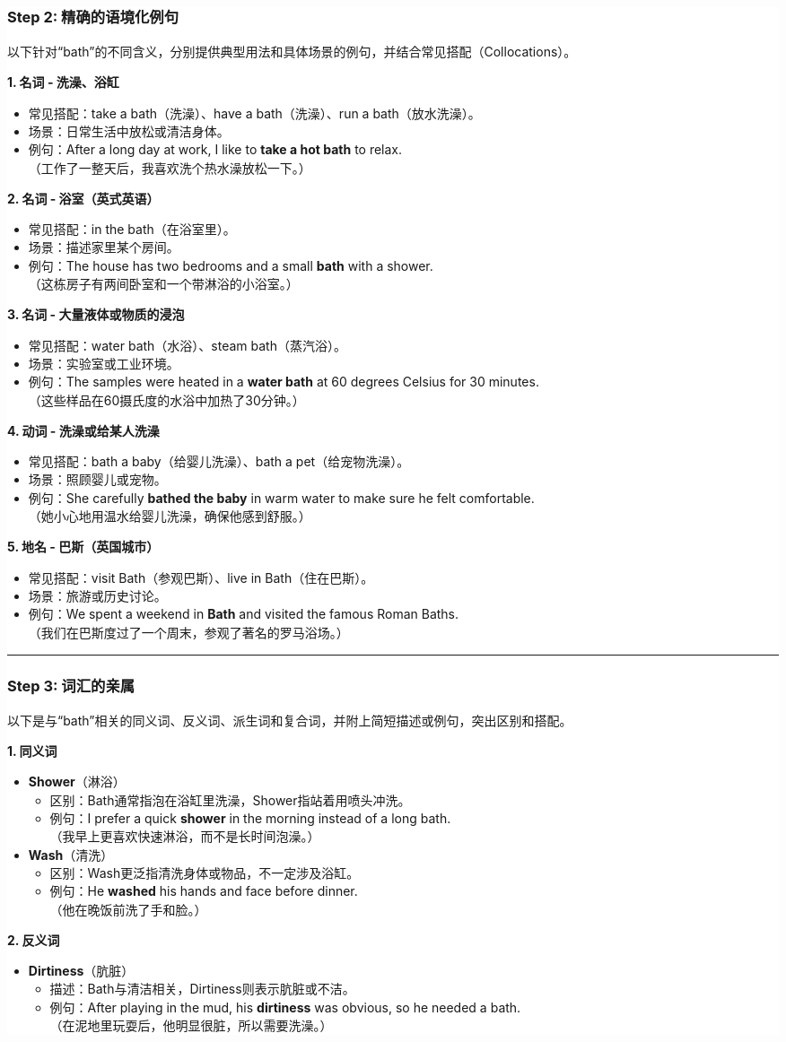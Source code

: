 ### Step 2: 精确的语境化例句
以下针对“bath”的不同含义，分别提供典型用法和具体场景的例句，并结合常见搭配（Collocations）。

**1. 名词 - 洗澡、浴缸**
- 常见搭配：take a bath（洗澡）、have a bath（洗澡）、run a bath（放水洗澡）。
- 场景：日常生活中放松或清洁身体。
- 例句：After a long day at work, I like to **take a hot bath** to relax.  
  （工作了一整天后，我喜欢洗个热水澡放松一下。）

**2. 名词 - 浴室（英式英语）**
- 常见搭配：in the bath（在浴室里）。
- 场景：描述家里某个房间。
- 例句：The house has two bedrooms and a small **bath** with a shower.  
  （这栋房子有两间卧室和一个带淋浴的小浴室。）

**3. 名词 - 大量液体或物质的浸泡**
- 常见搭配：water bath（水浴）、steam bath（蒸汽浴）。
- 场景：实验室或工业环境。
- 例句：The samples were heated in a **water bath** at 60 degrees Celsius for 30 minutes.  
  （这些样品在60摄氏度的水浴中加热了30分钟。）

**4. 动词 - 洗澡或给某人洗澡**
- 常见搭配：bath a baby（给婴儿洗澡）、bath a pet（给宠物洗澡）。
- 场景：照顾婴儿或宠物。
- 例句：She carefully **bathed the baby** in warm water to make sure he felt comfortable.  
  （她小心地用温水给婴儿洗澡，确保他感到舒服。）

**5. 地名 - 巴斯（英国城市）**
- 常见搭配：visit Bath（参观巴斯）、live in Bath（住在巴斯）。
- 场景：旅游或历史讨论。
- 例句：We spent a weekend in **Bath** and visited the famous Roman Baths.  
  （我们在巴斯度过了一个周末，参观了著名的罗马浴场。）

---

### Step 3: 词汇的亲属
以下是与“bath”相关的同义词、反义词、派生词和复合词，并附上简短描述或例句，突出区别和搭配。

**1. 同义词**
- **Shower**（淋浴）
  - 区别：Bath通常指泡在浴缸里洗澡，Shower指站着用喷头冲洗。
  - 例句：I prefer a quick **shower** in the morning instead of a long bath.  
    （我早上更喜欢快速淋浴，而不是长时间泡澡。）
- **Wash**（清洗）
  - 区别：Wash更泛指清洗身体或物品，不一定涉及浴缸。
  - 例句：He **washed** his hands and face before dinner.  
    （他在晚饭前洗了手和脸。）

**2. 反义词**
- **Dirtiness**（肮脏）
  - 描述：Bath与清洁相关，Dirtiness则表示肮脏或不洁。
  - 例句：After playing in the mud, his **dirtiness** was obvious, so he needed a bath.  
    （在泥地里玩耍后，他明显很脏，所以需要洗澡。）

